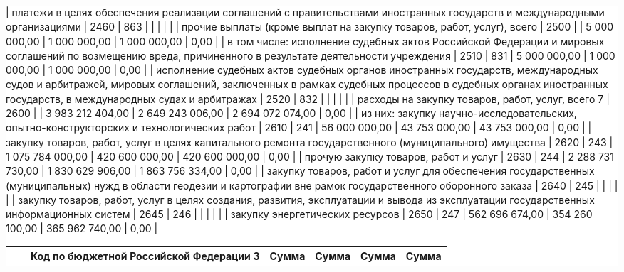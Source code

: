 | платежи в целях обеспечения реализации соглашений с правительствами иностранных государств и международными организациями                                                                                                                      | 2460       | 863                                                     |                                   |                                        |                                         |                                |
| прочие выплаты (кроме выплат на закупку товаров, работ, услуг), всего                                                                                                                                                                          | 2500       |                                                         | 5 000 000,00                      | 1 000 000,00                           | 1 000 000,00                            | 0,00                           |
| в том числе: исполнение судебных актов Российской Федерации и мировых соглашений по возмещению вреда, причиненного в результате деятельности учреждения                                                                                        | 2510       | 831                                                     | 5 000 000,00                      | 1 000 000,00                           | 1 000 000,00                            | 0,00                           |
| исполнение судебных актов судебных органов иностранных государств, международных судов и арбитражей, мировых соглашений, заключенных в рамках судебных процессов в судебных органах иностранных государств, в международных судах и арбитражах | 2520       | 832                                                     |                                   |                                        |                                         |                                |
| расходы на закупку товаров, работ, услуг, всего 7                                                                                                                                                                                              | 2600       |                                                         | 3 983 212 404,00                  | 2 649 243 006,00                       | 2 694 072 074,00                        | 0,00                           |
| из них: закупку научно-исследовательских, опытно-конструкторских и технологических работ                                                                                                                                                       | 2610       | 241                                                     | 56 000 000,00                     | 43 753 000,00                          | 43 753 000,00                           | 0,00                           |
| закупку товаров, работ, услуг в целях капитального ремонта государственного (муниципального) имущества                                                                                                                                         | 2620       | 243                                                     | 1 075 784 000,00                  | 420 600 000,00                         | 420 600 000,00                          | 0,00                           |
| прочую закупку товаров, работ и услуг                                                                                                                                                                                                          | 2630       | 244                                                     | 2 288 731 730,00                  | 1 830 629 906,00                       | 1 863 756 334,00                        | 0,00                           |
| закупку товаров, работ и услуг для обеспечения государственных (муниципальных) нужд в области геодезии и картографии вне рамок государственного оборонного заказа                                                                              | 2640       | 245                                                     |                                   |                                        |                                         |                                |
| закупку товаров, работ, услуг в целях создания, развития, эксплуатации и вывода из эксплуатации государственных информационных систем                                                                                                          | 2645       | 246                                                     |                                   |                                        |                                         |                                |
| закупку энергетических ресурсов                                                                                                                                                                                                                | 2650       | 247                                                     | 562 696 674,00                    | 354 260 100,00                         | 365 962 740,00                          | 0,00                           |

|                                                                                     |            | Код по бюджетной Российской Федерации 3   | Сумма                             | Сумма                                  | Сумма                                   | Сумма                          |
|-------------------------------------------------------------------------------------|------------|-------------------------------------------|-----------------------------------|----------------------------------------|-----------------------------------------|--------------------------------|